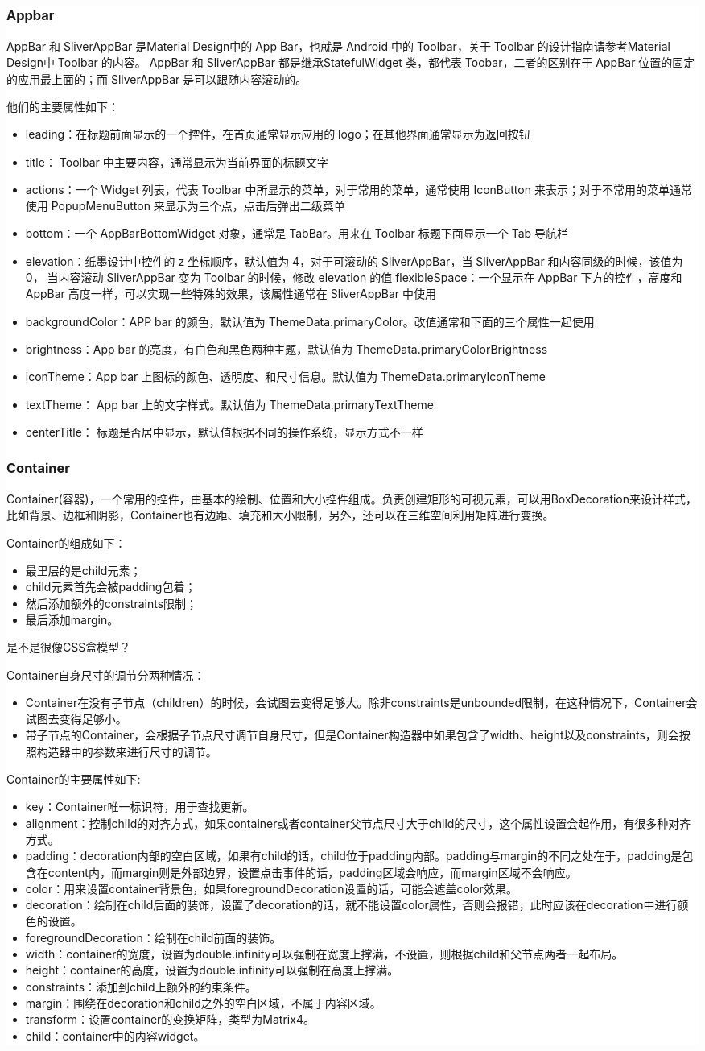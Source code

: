 ### Appbar

AppBar 和 SliverAppBar 是Material Design中的 App Bar，也就是 Android 中的 Toolbar，关于 Toolbar 的设计指南请参考Material Design中 Toolbar 的内容。
AppBar 和 SliverAppBar 都是继承StatefulWidget 类，都代表 Toobar，二者的区别在于 AppBar 位置的固定的应用最上面的；而 SliverAppBar 是可以跟随内容滚动的。

他们的主要属性如下：

- leading：在标题前面显示的一个控件，在首页通常显示应用的 logo；在其他界面通常显示为返回按钮

- title： Toolbar 中主要内容，通常显示为当前界面的标题文字

- actions：一个 Widget 列表，代表 Toolbar 中所显示的菜单，对于常用的菜单，通常使用 IconButton 来表示；对于不常用的菜单通常使用 PopupMenuButton 来显示为三个点，点击后弹出二级菜单

- bottom：一个 AppBarBottomWidget 对象，通常是 TabBar。用来在 Toolbar 标题下面显示一个 Tab 导航栏

- elevation：纸墨设计中控件的 z 坐标顺序，默认值为 4，对于可滚动的 SliverAppBar，当 SliverAppBar 和内容同级的时候，该值为 0， 当内容滚动 SliverAppBar 变为 Toolbar 的时候，修改 elevation 的值
flexibleSpace：一个显示在 AppBar 下方的控件，高度和 AppBar 高度一样，可以实现一些特殊的效果，该属性通常在 SliverAppBar 中使用

- backgroundColor：APP bar 的颜色，默认值为 ThemeData.primaryColor。改值通常和下面的三个属性一起使用

- brightness：App bar 的亮度，有白色和黑色两种主题，默认值为 ThemeData.primaryColorBrightness

- iconTheme：App bar 上图标的颜色、透明度、和尺寸信息。默认值为 ThemeData.primaryIconTheme

- textTheme： App bar 上的文字样式。默认值为 ThemeData.primaryTextTheme

- centerTitle： 标题是否居中显示，默认值根据不同的操作系统，显示方式不一样

### Container
Container(容器)，一个常用的控件，由基本的绘制、位置和大小控件组成。负责创建矩形的可视元素，可以用BoxDecoration来设计样式，比如背景、边框和阴影，Container也有边距、填充和大小限制，另外，还可以在三维空间利用矩阵进行变换。

Container的组成如下：

- 最里层的是child元素；
- child元素首先会被padding包着；
- 然后添加额外的constraints限制；
- 最后添加margin。

是不是很像CSS盒模型？

Container自身尺寸的调节分两种情况：

- Container在没有子节点（children）的时候，会试图去变得足够大。除非constraints是unbounded限制，在这种情况下，Container会试图去变得足够小。
- 带子节点的Container，会根据子节点尺寸调节自身尺寸，但是Container构造器中如果包含了width、height以及constraints，则会按照构造器中的参数来进行尺寸的调节。

Container的主要属性如下:

- key：Container唯一标识符，用于查找更新。
- alignment：控制child的对齐方式，如果container或者container父节点尺寸大于child的尺寸，这个属性设置会起作用，有很多种对齐方式。
- padding：decoration内部的空白区域，如果有child的话，child位于padding内部。padding与margin的不同之处在于，padding是包含在content内，而margin则是外部边界，设置点击事件的话，padding区域会响应，而margin区域不会响应。
- color：用来设置container背景色，如果foregroundDecoration设置的话，可能会遮盖color效果。
- decoration：绘制在child后面的装饰，设置了decoration的话，就不能设置color属性，否则会报错，此时应该在decoration中进行颜色的设置。
- foregroundDecoration：绘制在child前面的装饰。
- width：container的宽度，设置为double.infinity可以强制在宽度上撑满，不设置，则根据child和父节点两者一起布局。
- height：container的高度，设置为double.infinity可以强制在高度上撑满。
- constraints：添加到child上额外的约束条件。
- margin：围绕在decoration和child之外的空白区域，不属于内容区域。
- transform：设置container的变换矩阵，类型为Matrix4。
- child：container中的内容widget。
